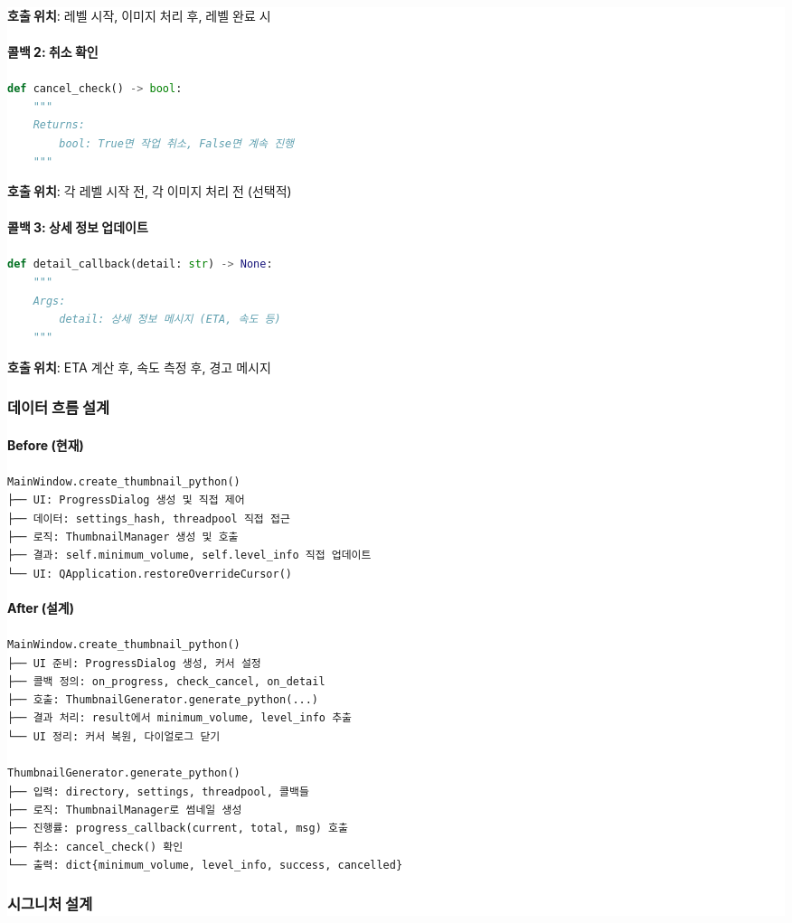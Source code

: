 **호출 위치**: 레벨 시작, 이미지 처리 후, 레벨 완료 시

#### 콜백 2: 취소 확인
```python
def cancel_check() -> bool:
    """
    Returns:
        bool: True면 작업 취소, False면 계속 진행
    """
```

**호출 위치**: 각 레벨 시작 전, 각 이미지 처리 전 (선택적)

#### 콜백 3: 상세 정보 업데이트
```python
def detail_callback(detail: str) -> None:
    """
    Args:
        detail: 상세 정보 메시지 (ETA, 속도 등)
    """
```

**호출 위치**: ETA 계산 후, 속도 측정 후, 경고 메시지

### 데이터 흐름 설계

#### Before (현재)
```
MainWindow.create_thumbnail_python()
├── UI: ProgressDialog 생성 및 직접 제어
├── 데이터: settings_hash, threadpool 직접 접근
├── 로직: ThumbnailManager 생성 및 호출
├── 결과: self.minimum_volume, self.level_info 직접 업데이트
└── UI: QApplication.restoreOverrideCursor()
```

#### After (설계)
```
MainWindow.create_thumbnail_python()
├── UI 준비: ProgressDialog 생성, 커서 설정
├── 콜백 정의: on_progress, check_cancel, on_detail
├── 호출: ThumbnailGenerator.generate_python(...)
├── 결과 처리: result에서 minimum_volume, level_info 추출
└── UI 정리: 커서 복원, 다이얼로그 닫기

ThumbnailGenerator.generate_python()
├── 입력: directory, settings, threadpool, 콜백들
├── 로직: ThumbnailManager로 썸네일 생성
├── 진행률: progress_callback(current, total, msg) 호출
├── 취소: cancel_check() 확인
└── 출력: dict{minimum_volume, level_info, success, cancelled}
```

### 시그니처 설계
